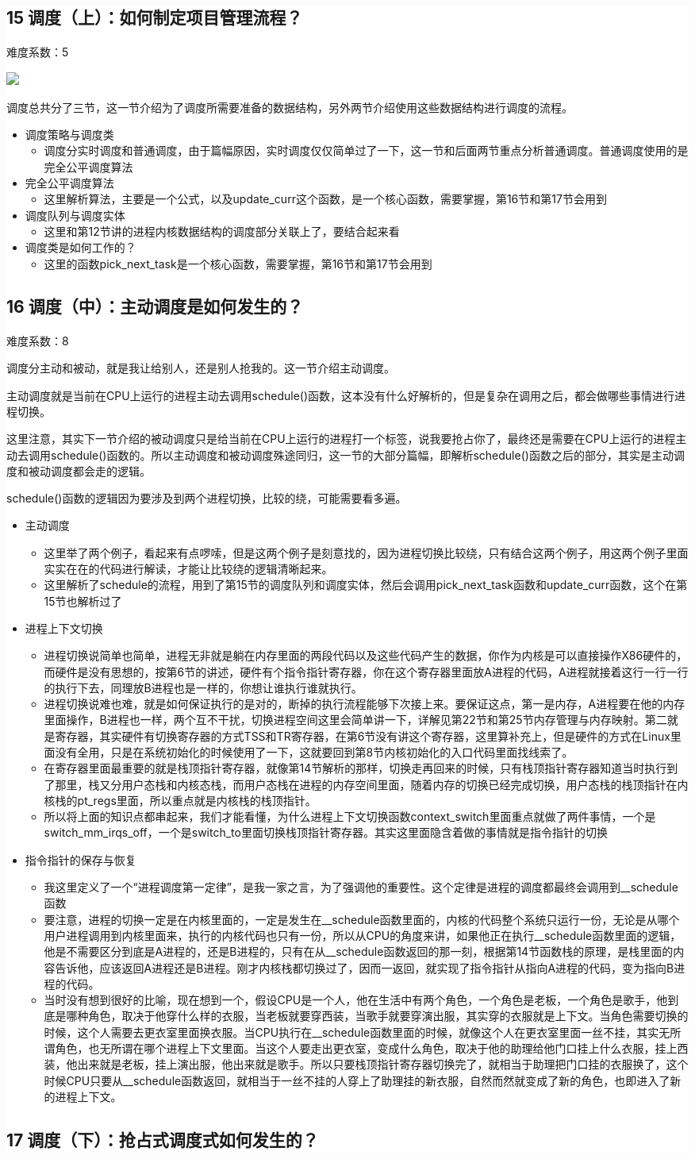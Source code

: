 ## 15 调度（上）：如何制定项目管理流程？

难度系数：5

![](https://www.coderap.cn/assets/images/2020/07/linux7.png)

调度总共分了三节，这一节介绍为了调度所需要准备的数据结构，另外两节介绍使用这些数据结构进行调度的流程。
+ 调度策略与调度类
  + 调度分实时调度和普通调度，由于篇幅原因，实时调度仅仅简单过了一下，这一节和后面两节重点分析普通调度。普通调度使用的是完全公平调度算法
+ 完全公平调度算法
  + 这里解析算法，主要是一个公式，以及update_curr这个函数，是一个核心函数，需要掌握，第16节和第17节会用到
+ 调度队列与调度实体
  + 这里和第12节讲的进程内核数据结构的调度部分关联上了，要结合起来看
+ 调度类是如何工作的？
  + 这里的函数pick_next_task是一个核心函数，需要掌握，第16节和第17节会用到

## 16 调度（中）：主动调度是如何发生的？

难度系数：8

调度分主动和被动，就是我让给别人，还是别人抢我的。这一节介绍主动调度。

主动调度就是当前在CPU上运行的进程主动去调用schedule()函数，这本没有什么好解析的，但是复杂在调用之后，都会做哪些事情进行进程切换。

这里注意，其实下一节介绍的被动调度只是给当前在CPU上运行的进程打一个标签，说我要抢占你了，最终还是需要在CPU上运行的进程主动去调用schedule()函数的。所以主动调度和被动调度殊途同归，这一节的大部分篇幅，即解析schedule()函数之后的部分，其实是主动调度和被动调度都会走的逻辑。

schedule()函数的逻辑因为要涉及到两个进程切换，比较的绕，可能需要看多遍。
+ 主动调度
  + 这里举了两个例子，看起来有点啰嗦，但是这两个例子是刻意找的，因为进程切换比较绕，只有结合这两个例子，用这两个例子里面实实在在的代码进行解读，才能让比较绕的逻辑清晰起来。
  + 这里解析了schedule的流程，用到了第15节的调度队列和调度实体，然后会调用pick_next_task函数和update_curr函数，这个在第15节也解析过了

+ 进程上下文切换
  + 进程切换说简单也简单，进程无非就是躺在内存里面的两段代码以及这些代码产生的数据，你作为内核是可以直接操作X86硬件的，而硬件是没有思想的，按第6节的讲述，硬件有个指令指针寄存器，你在这个寄存器里面放A进程的代码，A进程就接着这行一行一行的执行下去，同理放B进程也是一样的，你想让谁执行谁就执行。
  + 进程切换说难也难，就是如何保证执行的是对的，断掉的执行流程能够下次接上来。要保证这点，第一是内存，A进程要在他的内存里面操作，B进程也一样，两个互不干扰，切换进程空间这里会简单讲一下，详解见第22节和第25节内存管理与内存映射。第二就是寄存器，其实硬件有切换寄存器的方式TSS和TR寄存器，在第6节没有讲这个寄存器，这里算补充上，但是硬件的方式在Linux里面没有全用，只是在系统初始化的时候使用了一下，这就要回到第8节内核初始化的入口代码里面找线索了。
  + 在寄存器里面最重要的就是栈顶指针寄存器，就像第14节解析的那样，切换走再回来的时候，只有栈顶指针寄存器知道当时执行到了那里，栈又分用户态栈和内核态栈，而用户态栈在进程的内存空间里面，随着内存的切换已经完成切换，用户态栈的栈顶指针在内核栈的pt_regs里面，所以重点就是内核栈的栈顶指针。
  + 所以将上面的知识点都串起来，我们才能看懂，为什么进程上下文切换函数context_switch里面重点就做了两件事情，一个是switch_mm_irqs_off，一个是switch_to里面切换栈顶指针寄存器。其实这里面隐含着做的事情就是指令指针的切换

+ 指令指针的保存与恢复
  + 我这里定义了一个“进程调度第一定律”，是我一家之言，为了强调他的重要性。这个定律是进程的调度都最终会调用到__schedule函数
  + 要注意，进程的切换一定是在内核里面的，一定是发生在__schedule函数里面的，内核的代码整个系统只运行一份，无论是从哪个用户进程调用到内核里面来，执行的内核代码也只有一份，所以从CPU的角度来讲，如果他正在执行__schedule函数里面的逻辑，他是不需要区分到底是A进程的，还是B进程的，只有在从__schedule函数返回的那一刻，根据第14节函数栈的原理，是栈里面的内容告诉他，应该返回A进程还是B进程。刚才内核栈都切换过了，因而一返回，就实现了指令指针从指向A进程的代码，变为指向B进程的代码。
  + 当时没有想到很好的比喻，现在想到一个，假设CPU是一个人，他在生活中有两个角色，一个角色是老板，一个角色是歌手，他到底是哪种角色，取决于他穿什么样的衣服，当老板就要穿西装，当歌手就要穿演出服，其实穿的衣服就是上下文。当角色需要切换的时候，这个人需要去更衣室里面换衣服。当CPU执行在__schedule函数里面的时候，就像这个人在更衣室里面一丝不挂，其实无所谓角色，也无所谓在哪个进程上下文里面。当这个人要走出更衣室，变成什么角色，取决于他的助理给他门口挂上什么衣服，挂上西装，他出来就是老板，挂上演出服，他出来就是歌手。所以只要栈顶指针寄存器切换完了，就相当于助理把门口挂的衣服换了，这个时候CPU只要从__schedule函数返回，就相当于一丝不挂的人穿上了助理挂的新衣服，自然而然就变成了新的角色，也即进入了新的进程上下文。

## 17 调度（下）：抢占式调度式如何发生的？
